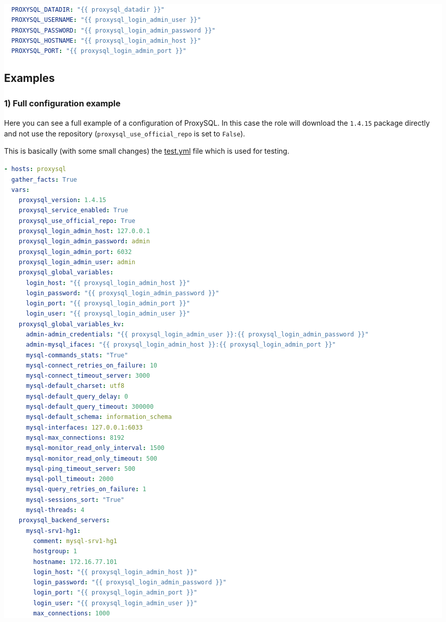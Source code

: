 ```yaml
  PROXYSQL_DATADIR: "{{ proxysql_datadir }}"
  PROXYSQL_USERNAME: "{{ proxysql_login_admin_user }}"
  PROXYSQL_PASSWORD: "{{ proxysql_login_admin_password }}"
  PROXYSQL_HOSTNAME: "{{ proxysql_login_admin_host }}"
  PROXYSQL_PORT: "{{ proxysql_login_admin_port }}"
```

## Examples

### 1) Full configuration example

Here you can see a full example of a configuration of ProxySQL. In this case
the role will download the `1.4.15` package directly and not use the repository
(`proxysql_use_official_repo` is set to `False`).

This is basically (with some small changes) the [test.yml](tests/test.yml)
file which is used for testing.

```yaml
- hosts: proxysql
  gather_facts: True
  vars:
    proxysql_version: 1.4.15
    proxysql_service_enabled: True
    proxysql_use_official_repo: True
    proxysql_login_admin_host: 127.0.0.1
    proxysql_login_admin_password: admin
    proxysql_login_admin_port: 6032
    proxysql_login_admin_user: admin
    proxysql_global_variables:
      login_host: "{{ proxysql_login_admin_host }}"
      login_password: "{{ proxysql_login_admin_password }}"
      login_port: "{{ proxysql_login_admin_port }}"
      login_user: "{{ proxysql_login_admin_user }}"
    proxysql_global_variables_kv:
      admin-admin_credentials: "{{ proxysql_login_admin_user }}:{{ proxysql_login_admin_password }}"
      admin-mysql_ifaces: "{{ proxysql_login_admin_host }}:{{ proxysql_login_admin_port }}"
      mysql-commands_stats: "True"
      mysql-connect_retries_on_failure: 10
      mysql-connect_timeout_server: 3000
      mysql-default_charset: utf8
      mysql-default_query_delay: 0
      mysql-default_query_timeout: 300000
      mysql-default_schema: information_schema
      mysql-interfaces: 127.0.0.1:6033
      mysql-max_connections: 8192
      mysql-monitor_read_only_interval: 1500
      mysql-monitor_read_only_timeout: 500
      mysql-ping_timeout_server: 500
      mysql-poll_timeout: 2000
      mysql-query_retries_on_failure: 1
      mysql-sessions_sort: "True"
      mysql-threads: 4
    proxysql_backend_servers:
      mysql-srv1-hg1:
        comment: mysql-srv1-hg1
        hostgroup: 1
        hostname: 172.16.77.101
        login_host: "{{ proxysql_login_admin_host }}"
        login_password: "{{ proxysql_login_admin_password }}"
        login_port: "{{ proxysql_login_admin_port }}"
        login_user: "{{ proxysql_login_admin_user }}"
        max_connections: 1000
```